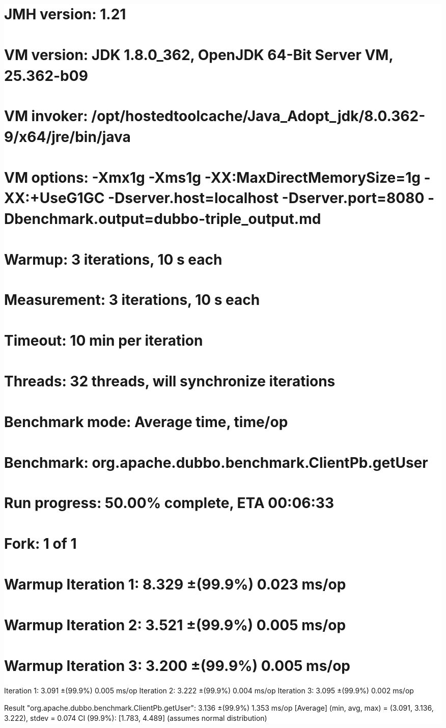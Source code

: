 
# JMH version: 1.21
# VM version: JDK 1.8.0_362, OpenJDK 64-Bit Server VM, 25.362-b09
# VM invoker: /opt/hostedtoolcache/Java_Adopt_jdk/8.0.362-9/x64/jre/bin/java
# VM options: -Xmx1g -Xms1g -XX:MaxDirectMemorySize=1g -XX:+UseG1GC -Dserver.host=localhost -Dserver.port=8080 -Dbenchmark.output=dubbo-triple_output.md
# Warmup: 3 iterations, 10 s each
# Measurement: 3 iterations, 10 s each
# Timeout: 10 min per iteration
# Threads: 32 threads, will synchronize iterations
# Benchmark mode: Average time, time/op
# Benchmark: org.apache.dubbo.benchmark.ClientPb.getUser

# Run progress: 50.00% complete, ETA 00:06:33
# Fork: 1 of 1
# Warmup Iteration   1: 8.329 ±(99.9%) 0.023 ms/op
# Warmup Iteration   2: 3.521 ±(99.9%) 0.005 ms/op
# Warmup Iteration   3: 3.200 ±(99.9%) 0.005 ms/op
Iteration   1: 3.091 ±(99.9%) 0.005 ms/op
Iteration   2: 3.222 ±(99.9%) 0.004 ms/op
Iteration   3: 3.095 ±(99.9%) 0.002 ms/op


Result "org.apache.dubbo.benchmark.ClientPb.getUser":
  3.136 ±(99.9%) 1.353 ms/op [Average]
  (min, avg, max) = (3.091, 3.136, 3.222), stdev = 0.074
  CI (99.9%): [1.783, 4.489] (assumes normal distribution)
